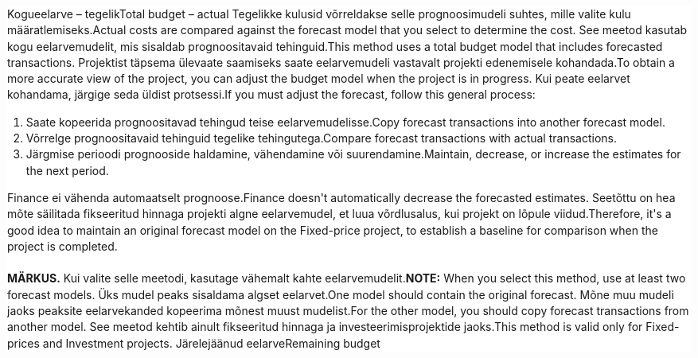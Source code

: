 <td><span data-ttu-id="a5f4d-326">Kogueelarve – tegelik</span><span class="sxs-lookup"><span data-stu-id="a5f4d-326">Total budget – actual</span></span></td>
<td><span data-ttu-id="a5f4d-327">Tegelikke kulusid võrreldakse selle prognoosimudeli suhtes, mille valite kulu määratlemiseks.</span><span class="sxs-lookup"><span data-stu-id="a5f4d-327">Actual costs are compared against the forecast model that you select to determine the cost.</span></span> <span data-ttu-id="a5f4d-328">See meetod kasutab kogu eelarvemudelit, mis sisaldab prognoositavaid tehinguid.</span><span class="sxs-lookup"><span data-stu-id="a5f4d-328">This method uses a total budget model that includes forecasted transactions.</span></span> <span data-ttu-id="a5f4d-329">Projektist täpsema ülevaate saamiseks saate eelarvemudeli vastavalt projekti edenemisele kohandada.</span><span class="sxs-lookup"><span data-stu-id="a5f4d-329">To obtain a more accurate view of the project, you can adjust the budget model when the project is in progress.</span></span> <span data-ttu-id="a5f4d-330">Kui peate eelarvet kohandama, järgige seda üldist protsessi.</span><span class="sxs-lookup"><span data-stu-id="a5f4d-330">If you must adjust the forecast, follow this general process:</span></span>
<ol>
<li><span data-ttu-id="a5f4d-331">Saate kopeerida prognoositavad tehingud teise eelarvemudelisse.</span><span class="sxs-lookup"><span data-stu-id="a5f4d-331">Copy forecast transactions into another forecast model.</span></span></li>
<li><span data-ttu-id="a5f4d-332">Võrrelge prognoositavaid tehinguid tegelike tehingutega.</span><span class="sxs-lookup"><span data-stu-id="a5f4d-332">Compare forecast transactions with actual transactions.</span></span></li>
<li><span data-ttu-id="a5f4d-333">Järgmise perioodi prognooside haldamine, vähendamine või suurendamine.</span><span class="sxs-lookup"><span data-stu-id="a5f4d-333">Maintain, decrease, or increase the estimates for the next period.</span></span></li>
</ol>
<span data-ttu-id="a5f4d-334">Finance ei vähenda automaatselt prognoose.</span><span class="sxs-lookup"><span data-stu-id="a5f4d-334">Finance doesn't automatically decrease the forecasted estimates.</span></span> <span data-ttu-id="a5f4d-335">Seetõttu on hea mõte säilitada fikseeritud hinnaga projekti algne eelarvemudel, et luua võrdlusalus, kui projekt on lõpule viidud.</span><span class="sxs-lookup"><span data-stu-id="a5f4d-335">Therefore, it's a good idea to maintain an original forecast model on the Fixed-price project, to establish a baseline for comparison when the project is completed.</span></span> 
<br></br> <span data-ttu-id="a5f4d-336"><strong>MÄRKUS.</strong> Kui valite selle meetodi, kasutage vähemalt kahte eelarvemudelit.</span><span class="sxs-lookup"><span data-stu-id="a5f4d-336"><strong>NOTE:</strong> When you select this method, use at least two forecast models.</span></span> <span data-ttu-id="a5f4d-337">Üks mudel peaks sisaldama algset eelarvet.</span><span class="sxs-lookup"><span data-stu-id="a5f4d-337">One model should contain the original forecast.</span></span> <span data-ttu-id="a5f4d-338">Mõne muu mudeli jaoks peaksite eelarvekanded kopeerima mõnest muust mudelist.</span><span class="sxs-lookup"><span data-stu-id="a5f4d-338">For the other model, you should copy forecast transactions from another model.</span></span> <span data-ttu-id="a5f4d-339">See meetod kehtib ainult fikseeritud hinnaga ja investeerimisprojektide jaoks.</span><span class="sxs-lookup"><span data-stu-id="a5f4d-339">This method is valid only for Fixed-prices and Investment projects.</span></span></td>
</tr>
<tr class="odd">
<td><span data-ttu-id="a5f4d-340">Järelejäänud eelarve</span><span class="sxs-lookup"><span data-stu-id="a5f4d-340">Remaining budget</span></span></td>